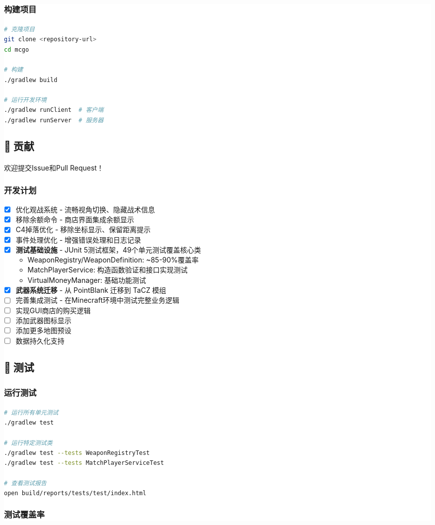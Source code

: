 ### 构建项目
```bash
# 克隆项目
git clone <repository-url>
cd mcgo

# 构建
./gradlew build

# 运行开发环境
./gradlew runClient  # 客户端
./gradlew runServer  # 服务器
```

## 🤝 贡献

欢迎提交Issue和Pull Request！

### 开发计划
- [x] 优化观战系统 - 流畅视角切换、隐藏战术信息
- [x] 移除余额命令 - 商店界面集成余额显示
- [x] C4掉落优化 - 移除坐标显示、保留距离提示
- [x] 事件处理优化 - 增强错误处理和日志记录
- [x] **测试基础设施** - JUnit 5测试框架，49个单元测试覆盖核心类
  - WeaponRegistry/WeaponDefinition: ~85-90%覆盖率
  - MatchPlayerService: 构造函数验证和接口实现测试
  - VirtualMoneyManager: 基础功能测试
- [x] **武器系统迁移** - 从 PointBlank 迁移到 TaCZ 模组
- [ ] 完善集成测试 - 在Minecraft环境中测试完整业务逻辑
- [ ] 实现GUI商店的购买逻辑
- [ ] 添加武器图标显示
- [ ] 添加更多地图预设
- [ ] 数据持久化支持

## 🧪 测试

### 运行测试
```bash
# 运行所有单元测试
./gradlew test

# 运行特定测试类
./gradlew test --tests WeaponRegistryTest
./gradlew test --tests MatchPlayerServiceTest

# 查看测试报告
open build/reports/tests/test/index.html
```

### 测试覆盖率
